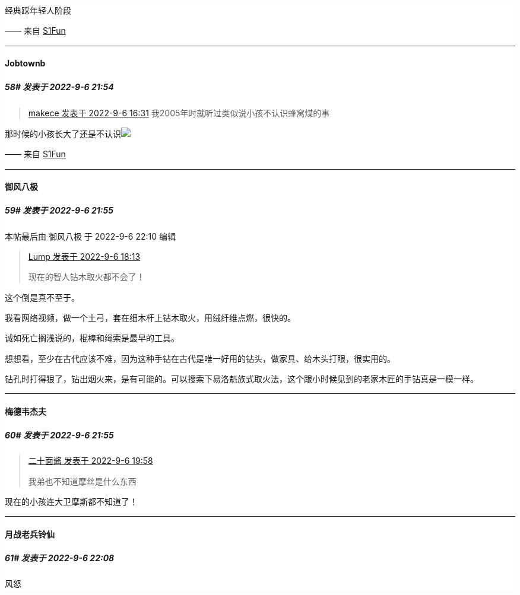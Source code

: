 经典踩年轻人阶段

—— 来自 [S1Fun](https://s1fun.koalcat.com)

*****

####  Jobtownb  
##### 58#       发表于 2022-9-6 21:54

<blockquote><a href="httphttps://bbs.saraba1st.com/2b/forum.php?mod=redirect&amp;goto=findpost&amp;pid=57363823&amp;ptid=2091007" target="_blank">makece 发表于 2022-9-6 16:31</a>
我2005年时就听过类似说小孩不认识蜂窝煤的事</blockquote>
那时候的小孩长大了还是不认识<img src="https://static.saraba1st.com/image/smiley/face2017/067.png" referrerpolicy="no-referrer">

—— 来自 [S1Fun](https://s1fun.koalcat.com)

*****

####  御风八极  
##### 59#       发表于 2022-9-6 21:55

 本帖最后由 御风八极 于 2022-9-6 22:10 编辑 
<blockquote><a href="httphttps://bbs.saraba1st.com/2b/forum.php?mod=redirect&amp;goto=findpost&amp;pid=57365193&amp;ptid=2091007" target="_blank">Lump 发表于 2022-9-6 18:13</a>

现在的智人钻木取火都不会了！</blockquote>
这个倒是真不至于。

我看网络视频，做一个土弓，套在细木杆上钻木取火，用绒纤维点燃，很快的。

诚如死亡搁浅说的，棍棒和绳索是最早的工具。

想想看，至少在古代应该不难，因为这种手钻在古代是唯一好用的钻头，做家具、给木头打眼，很实用的。

钻孔时打得狠了，钻出烟火来，是有可能的。可以搜索下易洛魁族式取火法，这个跟小时候见到的老家木匠的手钻真是一模一样。

*****

####  梅德韦杰夫  
##### 60#       发表于 2022-9-6 21:55

<blockquote><a href="httphttps://bbs.saraba1st.com/2b/forum.php?mod=redirect&amp;goto=findpost&amp;pid=57366479&amp;ptid=2091007" target="_blank">二十面酱 发表于 2022-9-6 19:58</a>

我弟也不知道摩丝是什么东西</blockquote>
现在的小孩连大卫摩斯都不知道了！



*****

####  月战老兵铃仙  
##### 61#       发表于 2022-9-6 22:08

风怒


